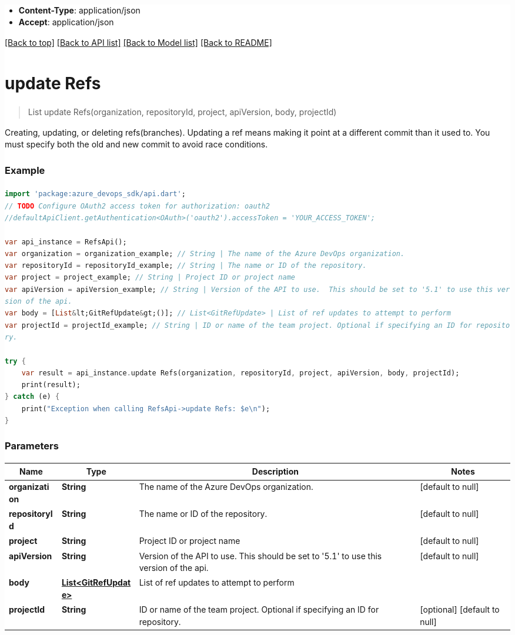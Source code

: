  - **Content-Type**: application/json
 - **Accept**: application/json

[[Back to top]](#) [[Back to API list]](../README.md#documentation-for-api-endpoints) [[Back to Model list]](../README.md#documentation-for-models) [[Back to README]](../README.md)

# **update Refs**
> List<GitRefUpdateResult> update Refs(organization, repositoryId, project, apiVersion, body, projectId)



Creating, updating, or deleting refs(branches).  Updating a ref means making it point at a different commit than it used to. You must specify both the old and new commit to avoid race conditions.

### Example 
```dart
import 'package:azure_devops_sdk/api.dart';
// TODO Configure OAuth2 access token for authorization: oauth2
//defaultApiClient.getAuthentication<OAuth>('oauth2').accessToken = 'YOUR_ACCESS_TOKEN';

var api_instance = RefsApi();
var organization = organization_example; // String | The name of the Azure DevOps organization.
var repositoryId = repositoryId_example; // String | The name or ID of the repository.
var project = project_example; // String | Project ID or project name
var apiVersion = apiVersion_example; // String | Version of the API to use.  This should be set to '5.1' to use this version of the api.
var body = [List&lt;GitRefUpdate&gt;()]; // List<GitRefUpdate> | List of ref updates to attempt to perform
var projectId = projectId_example; // String | ID or name of the team project. Optional if specifying an ID for repository.

try { 
    var result = api_instance.update Refs(organization, repositoryId, project, apiVersion, body, projectId);
    print(result);
} catch (e) {
    print("Exception when calling RefsApi->update Refs: $e\n");
}
```

### Parameters

Name | Type | Description  | Notes
------------- | ------------- | ------------- | -------------
 **organization** | **String**| The name of the Azure DevOps organization. | [default to null]
 **repositoryId** | **String**| The name or ID of the repository. | [default to null]
 **project** | **String**| Project ID or project name | [default to null]
 **apiVersion** | **String**| Version of the API to use.  This should be set to &#39;5.1&#39; to use this version of the api. | [default to null]
 **body** | [**List&lt;GitRefUpdate&gt;**](GitRefUpdate.md)| List of ref updates to attempt to perform | 
 **projectId** | **String**| ID or name of the team project. Optional if specifying an ID for repository. | [optional] [default to null]
